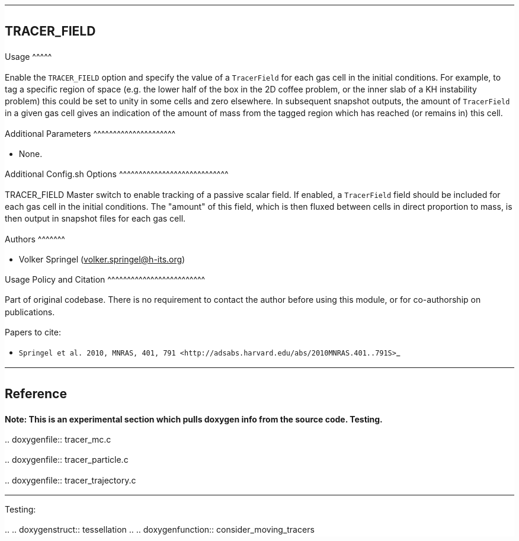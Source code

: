 -----


TRACER_FIELD
------------

Usage
^^^^^

Enable the ``TRACER_FIELD`` option and specify the value of a ``TracerField`` for each gas cell 
in the initial conditions. For example, to tag a specific region of space (e.g. the lower half 
of the box in the 2D coffee problem, or the inner slab of a KH instability problem) this could be 
set to unity in some cells and zero elsewhere. In subsequent snapshot outputs, the amount of 
``TracerField`` in a given gas cell gives an indication of the amount of mass from the tagged 
region which has reached (or remains in) this cell.


Additional Parameters
^^^^^^^^^^^^^^^^^^^^^

* None.


Additional Config.sh Options
^^^^^^^^^^^^^^^^^^^^^^^^^^^^

TRACER_FIELD
  Master switch to enable tracking of a passive scalar field. If enabled, a ``TracerField`` field 
  should be included for each gas cell in the initial conditions. The "amount" of this field, 
  which is then fluxed between cells in direct proportion to mass, is then output in snapshot 
  files for each gas cell.


Authors
^^^^^^^

* Volker Springel (volker.springel@h-its.org)


Usage Policy and Citation
^^^^^^^^^^^^^^^^^^^^^^^^^

Part of original codebase. There is no requirement to contact the author before using 
this module, or for co-authorship on publications.

Papers to cite:

  * `Springel et al. 2010, MNRAS, 401, 791 <http://adsabs.harvard.edu/abs/2010MNRAS.401..791S>`_


------


Reference
---------

**Note: This is an experimental section which pulls doxygen info from the source code. Testing.**

.. doxygenfile:: tracer_mc.c

.. doxygenfile:: tracer_particle.c

.. doxygenfile:: tracer_trajectory.c

----------

Testing:

.. .. doxygenstruct:: tessellation
.. .. doxygenfunction:: consider_moving_tracers
